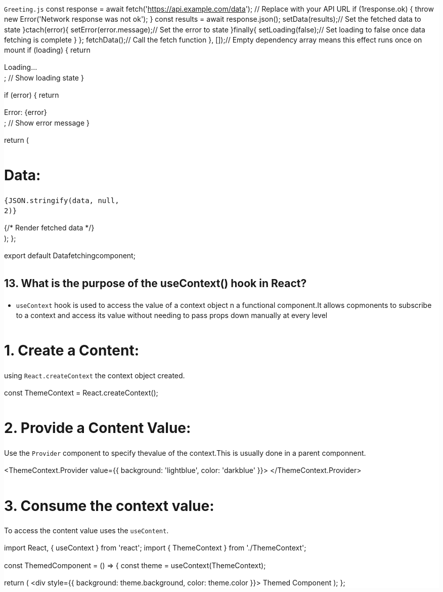```Greeting.js```
  const response = await fetch('https://api.example.com/data'); // Replace with your API URL
  if (1response.ok) {
    throw new Error('Network response was not ok');
  }
  const results = await response.json();
  setData(results);// Set the fetched data to state
}ctach(error){
  setError(error.message);// Set the error to state
}finally{
  setLoading(false);// Set loading to false once data fetching is complete
}
    };
    fetchData();// Call the fetch function
  }, []);// Empty dependency array means this effect runs once on mount
  if (loading) {
    return <div>Loading...</div>; // Show loading state
  }

  if (error) {
    return <div>Error: {error}</div>; // Show error message
  }

  return (
    <div>
      <h1>Data:</h1>
      <pre>{JSON.stringify(data, null, 2)}</pre> {/* Render fetched data */}
    </div>
  );
};

export default Datafetchingcomponent;

## 13. What is the purpose of the useContext() hook in React?
- `useContext` hook is used to access the value of a context object n a functional component.It allows copmonents to subscribe to a context and access its value without needing to pass props down manually at every level
# 1. Create a Content:
using `React.createContext` the context object created.

const ThemeContext = React.createContext();
# 2. Provide a Content Value:
Use the `Provider` component to specify thevalue of the context.This is usually done in a parent componnent.

<ThemeContext.Provider value={{ background: 'lightblue', color: 'darkblue' }}>
  <App />
</ThemeContext.Provider>

# 3. Consume the context value:
To access the content value uses the `useContent`.

import React, { useContext } from 'react';
import { ThemeContext } from './ThemeContext';

const ThemedComponent = () => {
  const theme = useContext(ThemeContext);

  return (
    <div style={{ background: theme.background, color: theme.color }}>
      Themed Component
    </div>
  );
};
```